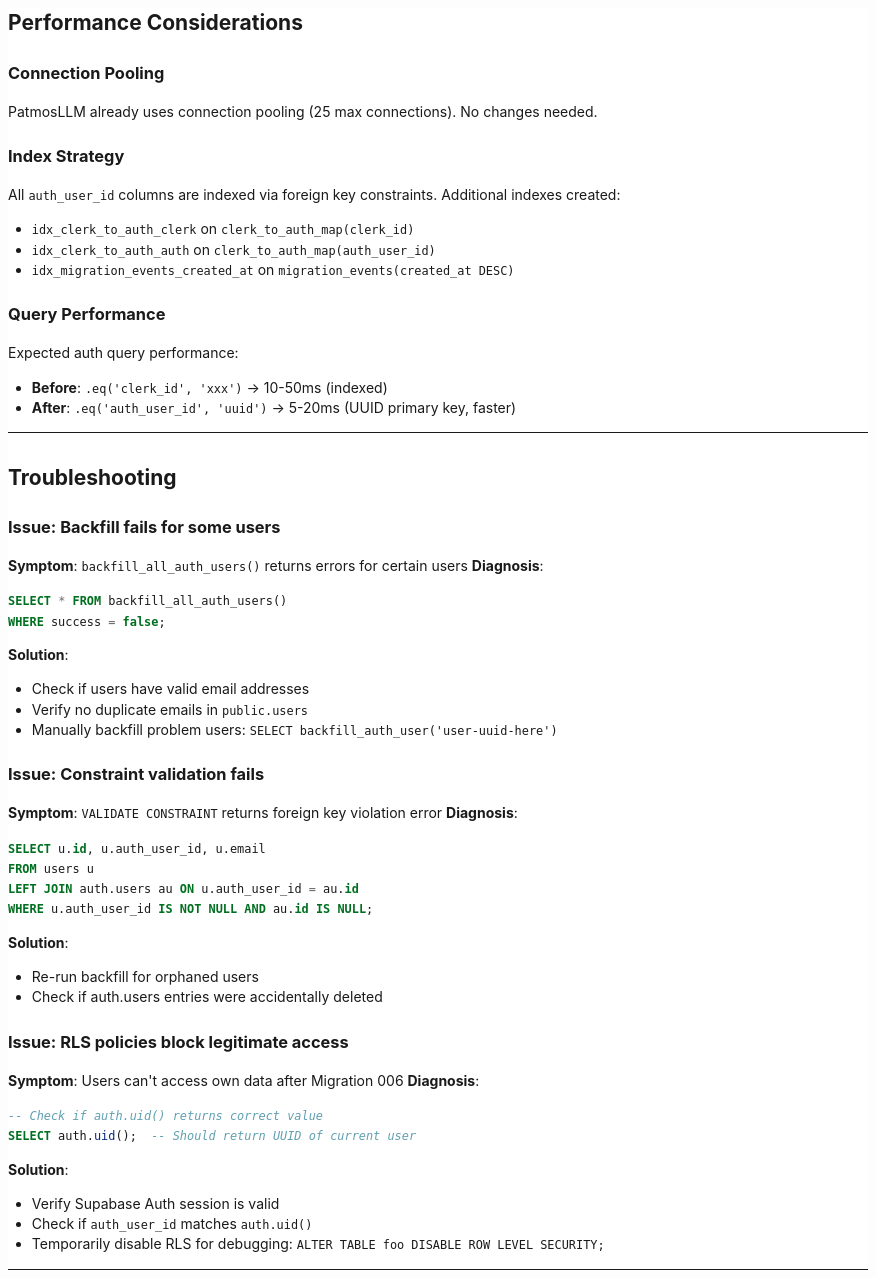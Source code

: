 
## Performance Considerations

### Connection Pooling
PatmosLLM already uses connection pooling (25 max connections). No changes needed.

### Index Strategy
All `auth_user_id` columns are indexed via foreign key constraints. Additional indexes created:
- `idx_clerk_to_auth_clerk` on `clerk_to_auth_map(clerk_id)`
- `idx_clerk_to_auth_auth` on `clerk_to_auth_map(auth_user_id)`
- `idx_migration_events_created_at` on `migration_events(created_at DESC)`

### Query Performance
Expected auth query performance:
- **Before**: `.eq('clerk_id', 'xxx')` → 10-50ms (indexed)
- **After**: `.eq('auth_user_id', 'uuid')` → 5-20ms (UUID primary key, faster)

---

## Troubleshooting

### Issue: Backfill fails for some users
**Symptom**: `backfill_all_auth_users()` returns errors for certain users
**Diagnosis**:
```sql
SELECT * FROM backfill_all_auth_users()
WHERE success = false;
```
**Solution**:
- Check if users have valid email addresses
- Verify no duplicate emails in `public.users`
- Manually backfill problem users: `SELECT backfill_auth_user('user-uuid-here')`

### Issue: Constraint validation fails
**Symptom**: `VALIDATE CONSTRAINT` returns foreign key violation error
**Diagnosis**:
```sql
SELECT u.id, u.auth_user_id, u.email
FROM users u
LEFT JOIN auth.users au ON u.auth_user_id = au.id
WHERE u.auth_user_id IS NOT NULL AND au.id IS NULL;
```
**Solution**:
- Re-run backfill for orphaned users
- Check if auth.users entries were accidentally deleted

### Issue: RLS policies block legitimate access
**Symptom**: Users can't access own data after Migration 006
**Diagnosis**:
```sql
-- Check if auth.uid() returns correct value
SELECT auth.uid();  -- Should return UUID of current user
```
**Solution**:
- Verify Supabase Auth session is valid
- Check if `auth_user_id` matches `auth.uid()`
- Temporarily disable RLS for debugging: `ALTER TABLE foo DISABLE ROW LEVEL SECURITY;`

---
